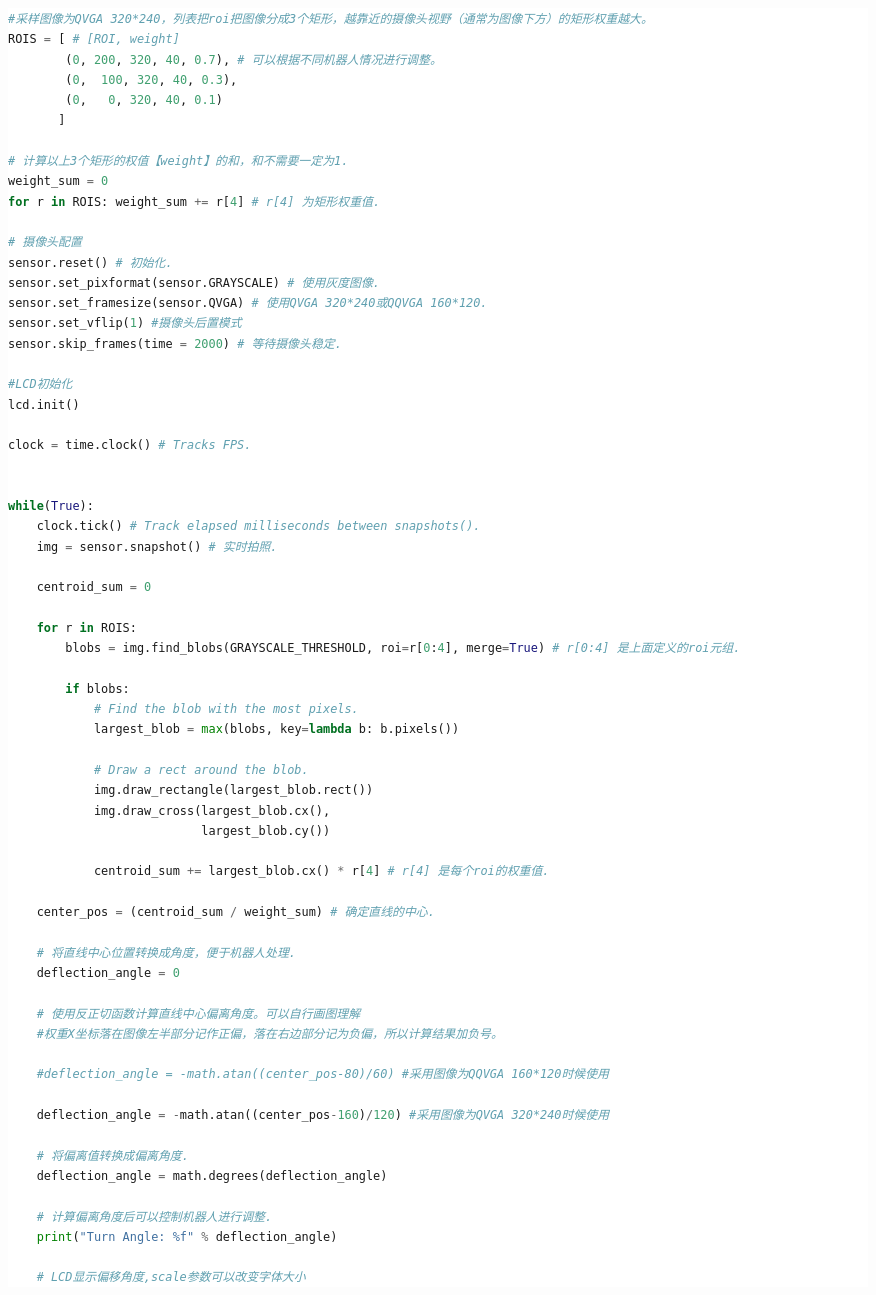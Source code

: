 ```python
#采样图像为QVGA 320*240，列表把roi把图像分成3个矩形，越靠近的摄像头视野（通常为图像下方）的矩形权重越大。
ROIS = [ # [ROI, weight]
        (0, 200, 320, 40, 0.7), # 可以根据不同机器人情况进行调整。
        (0,  100, 320, 40, 0.3),
        (0,   0, 320, 40, 0.1)
       ]

# 计算以上3个矩形的权值【weight】的和，和不需要一定为1.
weight_sum = 0
for r in ROIS: weight_sum += r[4] # r[4] 为矩形权重值.

# 摄像头配置
sensor.reset() # 初始化.
sensor.set_pixformat(sensor.GRAYSCALE) # 使用灰度图像.
sensor.set_framesize(sensor.QVGA) # 使用QVGA 320*240或QQVGA 160*120.
sensor.set_vflip(1) #摄像头后置模式
sensor.skip_frames(time = 2000) # 等待摄像头稳定.

#LCD初始化
lcd.init()

clock = time.clock() # Tracks FPS.


while(True):
    clock.tick() # Track elapsed milliseconds between snapshots().
    img = sensor.snapshot() # 实时拍照.

    centroid_sum = 0

    for r in ROIS:
        blobs = img.find_blobs(GRAYSCALE_THRESHOLD, roi=r[0:4], merge=True) # r[0:4] 是上面定义的roi元组.

        if blobs:
            # Find the blob with the most pixels.
            largest_blob = max(blobs, key=lambda b: b.pixels())

            # Draw a rect around the blob.
            img.draw_rectangle(largest_blob.rect())
            img.draw_cross(largest_blob.cx(),
                           largest_blob.cy())

            centroid_sum += largest_blob.cx() * r[4] # r[4] 是每个roi的权重值.
  
    center_pos = (centroid_sum / weight_sum) # 确定直线的中心.

    # 将直线中心位置转换成角度，便于机器人处理.
    deflection_angle = 0

    # 使用反正切函数计算直线中心偏离角度。可以自行画图理解
    #权重X坐标落在图像左半部分记作正偏，落在右边部分记为负偏，所以计算结果加负号。

    #deflection_angle = -math.atan((center_pos-80)/60) #采用图像为QQVGA 160*120时候使用

    deflection_angle = -math.atan((center_pos-160)/120) #采用图像为QVGA 320*240时候使用

    # 将偏离值转换成偏离角度.
    deflection_angle = math.degrees(deflection_angle)
    
    # 计算偏离角度后可以控制机器人进行调整.
    print("Turn Angle: %f" % deflection_angle)
    
    # LCD显示偏移角度,scale参数可以改变字体大小
```